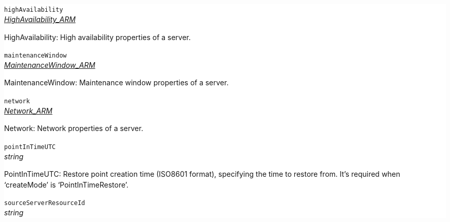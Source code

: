 </tr>
<tr>
<td>
<code>highAvailability</code><br/>
<em>
<a href="#dbforpostgresql.azure.com/v1api20220120preview.HighAvailability_ARM">
HighAvailability_ARM
</a>
</em>
</td>
<td>
<p>HighAvailability: High availability properties of a server.</p>
</td>
</tr>
<tr>
<td>
<code>maintenanceWindow</code><br/>
<em>
<a href="#dbforpostgresql.azure.com/v1api20220120preview.MaintenanceWindow_ARM">
MaintenanceWindow_ARM
</a>
</em>
</td>
<td>
<p>MaintenanceWindow: Maintenance window properties of a server.</p>
</td>
</tr>
<tr>
<td>
<code>network</code><br/>
<em>
<a href="#dbforpostgresql.azure.com/v1api20220120preview.Network_ARM">
Network_ARM
</a>
</em>
</td>
<td>
<p>Network: Network properties of a server.</p>
</td>
</tr>
<tr>
<td>
<code>pointInTimeUTC</code><br/>
<em>
string
</em>
</td>
<td>
<p>PointInTimeUTC: Restore point creation time (ISO8601 format), specifying the time to restore from. It&rsquo;s required when
&lsquo;createMode&rsquo; is &lsquo;PointInTimeRestore&rsquo;.</p>
</td>
</tr>
<tr>
<td>
<code>sourceServerResourceId</code><br/>
<em>
string
</em>
</td>
<td>
</td>
</tr>
<tr>